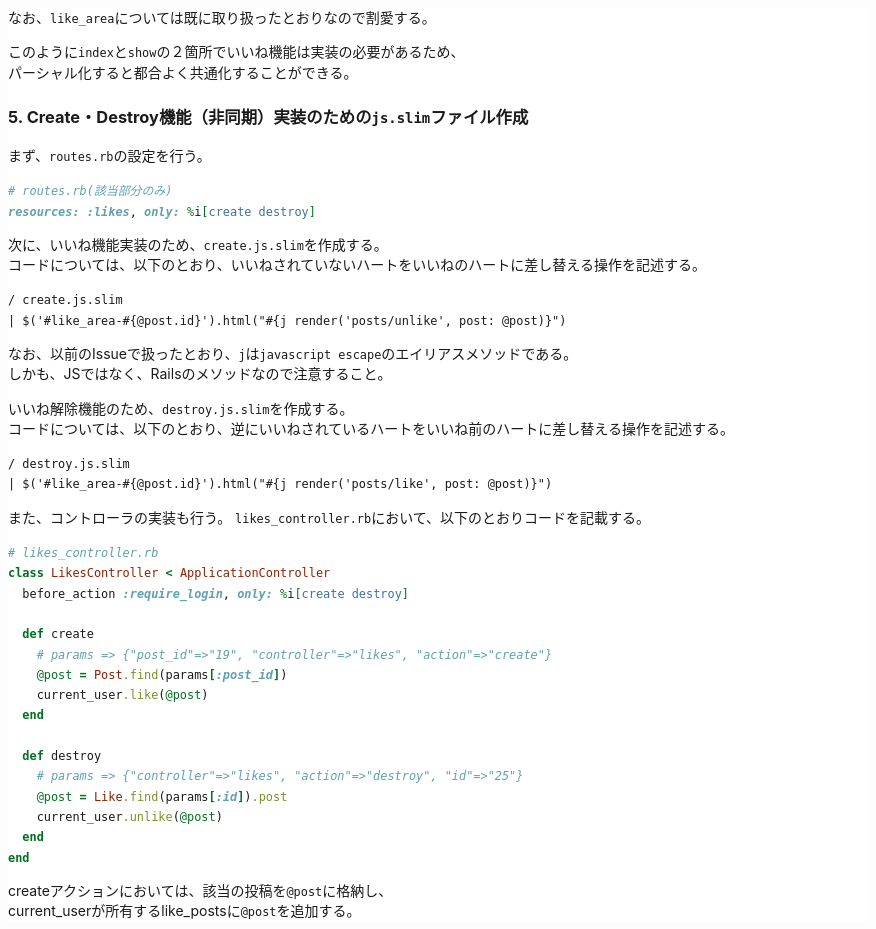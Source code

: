 なお、`like_area`については既に取り扱ったとおりなので割愛する。  

このように`index`と`show`の２箇所でいいね機能は実装の必要があるため、  
パーシャル化すると都合よく共通化することができる。  

### 5. Create・Destroy機能（非同期）実装のための`js.slim`ファイル作成

まず、`routes.rb`の設定を行う。  

```rb:routes.rb
# routes.rb(該当部分のみ)
resources: :likes, only: %i[create destroy]
```

次に、いいね機能実装のため、`create.js.slim`を作成する。  
コードについては、以下のとおり、いいねされていないハートをいいねのハートに差し替える操作を記述する。  

```slim: js.slim
/ create.js.slim
| $('#like_area-#{@post.id}').html("#{j render('posts/unlike', post: @post)}")
```

なお、以前のIssueで扱ったとおり、`j`は`javascript escape`のエイリアスメソッドである。  
しかも、JSではなく、Railsのメソッドなので注意すること。  

いいね解除機能のため、`destroy.js.slim`を作成する。  
コードについては、以下のとおり、逆にいいねされているハートをいいね前のハートに差し替える操作を記述する。  

```slim: js.slim
/ destroy.js.slim
| $('#like_area-#{@post.id}').html("#{j render('posts/like', post: @post)}")
```

また、コントローラの実装も行う。
`likes_controller.rb`において、以下のとおりコードを記載する。  

```rb:likes_controller.rb
# likes_controller.rb
class LikesController < ApplicationController
  before_action :require_login, only: %i[create destroy]

  def create
    # params => {"post_id"=>"19", "controller"=>"likes", "action"=>"create"}
    @post = Post.find(params[:post_id])
    current_user.like(@post)
  end

  def destroy
    # params => {"controller"=>"likes", "action"=>"destroy", "id"=>"25"}
    @post = Like.find(params[:id]).post
    current_user.unlike(@post)
  end
end
```

createアクションにおいては、該当の投稿を`@post`に格納し、  
current_userが所有するlike_postsに`@post`を追加する。  
